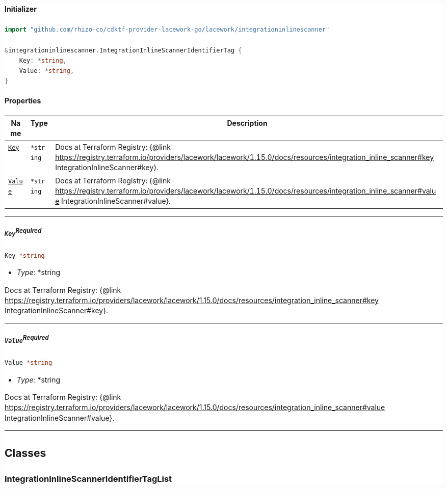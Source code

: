 #### Initializer <a name="Initializer" id="rhizo-co-terraform-provider-lacework.integrationInlineScanner.IntegrationInlineScannerIdentifierTag.Initializer"></a>

```go
import "github.com/rhizo-co/cdktf-provider-lacework-go/lacework/integrationinlinescanner"

&integrationinlinescanner.IntegrationInlineScannerIdentifierTag {
	Key: *string,
	Value: *string,
}
```

#### Properties <a name="Properties" id="Properties"></a>

| **Name** | **Type** | **Description** |
| --- | --- | --- |
| <code><a href="#rhizo-co-terraform-provider-lacework.integrationInlineScanner.IntegrationInlineScannerIdentifierTag.property.key">Key</a></code> | <code>*string</code> | Docs at Terraform Registry: {@link https://registry.terraform.io/providers/lacework/lacework/1.15.0/docs/resources/integration_inline_scanner#key IntegrationInlineScanner#key}. |
| <code><a href="#rhizo-co-terraform-provider-lacework.integrationInlineScanner.IntegrationInlineScannerIdentifierTag.property.value">Value</a></code> | <code>*string</code> | Docs at Terraform Registry: {@link https://registry.terraform.io/providers/lacework/lacework/1.15.0/docs/resources/integration_inline_scanner#value IntegrationInlineScanner#value}. |

---

##### `Key`<sup>Required</sup> <a name="Key" id="rhizo-co-terraform-provider-lacework.integrationInlineScanner.IntegrationInlineScannerIdentifierTag.property.key"></a>

```go
Key *string
```

- *Type:* *string

Docs at Terraform Registry: {@link https://registry.terraform.io/providers/lacework/lacework/1.15.0/docs/resources/integration_inline_scanner#key IntegrationInlineScanner#key}.

---

##### `Value`<sup>Required</sup> <a name="Value" id="rhizo-co-terraform-provider-lacework.integrationInlineScanner.IntegrationInlineScannerIdentifierTag.property.value"></a>

```go
Value *string
```

- *Type:* *string

Docs at Terraform Registry: {@link https://registry.terraform.io/providers/lacework/lacework/1.15.0/docs/resources/integration_inline_scanner#value IntegrationInlineScanner#value}.

---

## Classes <a name="Classes" id="Classes"></a>

### IntegrationInlineScannerIdentifierTagList <a name="IntegrationInlineScannerIdentifierTagList" id="rhizo-co-terraform-provider-lacework.integrationInlineScanner.IntegrationInlineScannerIdentifierTagList"></a>
